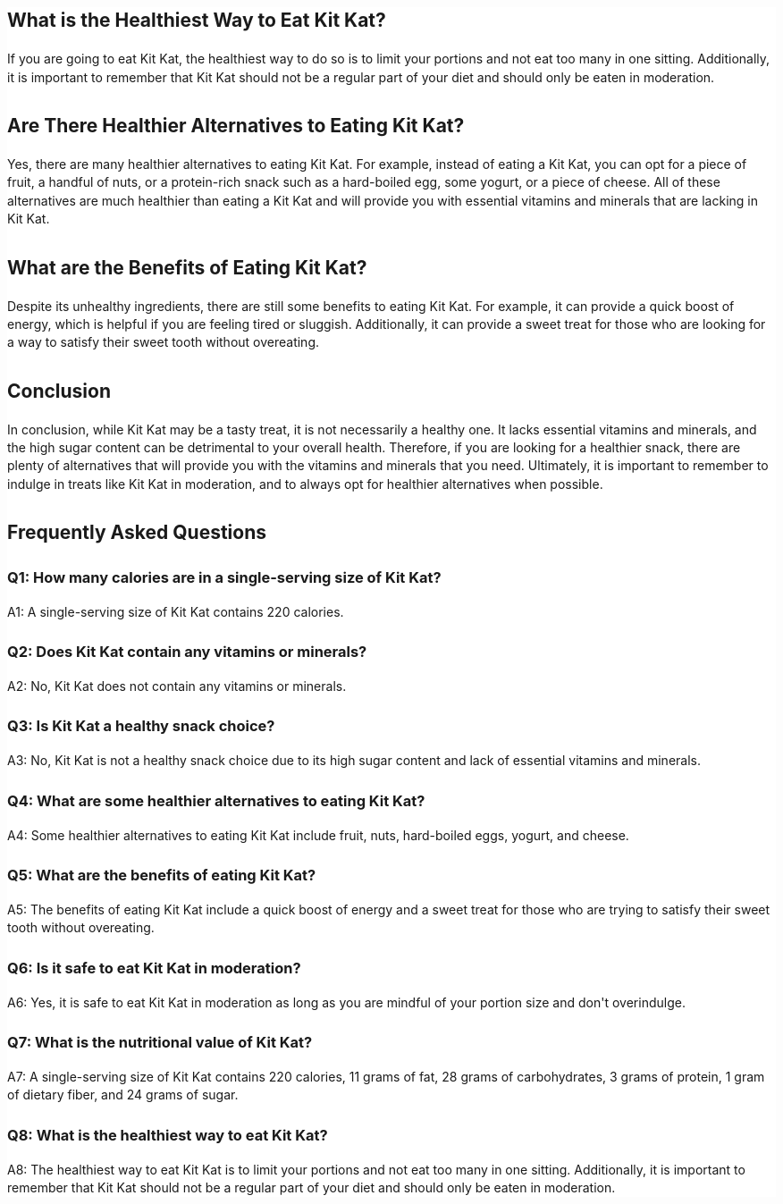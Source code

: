 <h2>What is the Healthiest Way to Eat Kit Kat?</h2>

If you are going to eat Kit Kat, the healthiest way to do so is to limit your portions and not eat too many in one sitting. Additionally, it is important to remember that Kit Kat should not be a regular part of your diet and should only be eaten in moderation.

<h2>Are There Healthier Alternatives to Eating Kit Kat?</h2>

Yes, there are many healthier alternatives to eating Kit Kat. For example, instead of eating a Kit Kat, you can opt for a piece of fruit, a handful of nuts, or a protein-rich snack such as a hard-boiled egg, some yogurt, or a piece of cheese. All of these alternatives are much healthier than eating a Kit Kat and will provide you with essential vitamins and minerals that are lacking in Kit Kat.

<h2>What are the Benefits of Eating Kit Kat?</h2>

Despite its unhealthy ingredients, there are still some benefits to eating Kit Kat. For example, it can provide a quick boost of energy, which is helpful if you are feeling tired or sluggish. Additionally, it can provide a sweet treat for those who are looking for a way to satisfy their sweet tooth without overeating.

<h2>Conclusion</h2>

In conclusion, while Kit Kat may be a tasty treat, it is not necessarily a healthy one. It lacks essential vitamins and minerals, and the high sugar content can be detrimental to your overall health. Therefore, if you are looking for a healthier snack, there are plenty of alternatives that will provide you with the vitamins and minerals that you need. Ultimately, it is important to remember to indulge in treats like Kit Kat in moderation, and to always opt for healthier alternatives when possible. 

<h2>Frequently Asked Questions</h2>

<h3>Q1: How many calories are in a single-serving size of Kit Kat?</h3>
A1: A single-serving size of Kit Kat contains 220 calories.

<h3>Q2: Does Kit Kat contain any vitamins or minerals?</h3>
A2: No, Kit Kat does not contain any vitamins or minerals.

<h3>Q3: Is Kit Kat a healthy snack choice?</h3>
A3: No, Kit Kat is not a healthy snack choice due to its high sugar content and lack of essential vitamins and minerals.

<h3>Q4: What are some healthier alternatives to eating Kit Kat?</h3>
A4: Some healthier alternatives to eating Kit Kat include fruit, nuts, hard-boiled eggs, yogurt, and cheese.

<h3>Q5: What are the benefits of eating Kit Kat?</h3>
A5: The benefits of eating Kit Kat include a quick boost of energy and a sweet treat for those who are trying to satisfy their sweet tooth without overeating.

<h3>Q6: Is it safe to eat Kit Kat in moderation?</h3>
A6: Yes, it is safe to eat Kit Kat in moderation as long as you are mindful of your portion size and don't overindulge. 

<h3>Q7: What is the nutritional value of Kit Kat?</h3>
A7: A single-serving size of Kit Kat contains 220 calories, 11 grams of fat, 28 grams of carbohydrates, 3 grams of protein, 1 gram of dietary fiber, and 24 grams of sugar.

<h3>Q8: What is the healthiest way to eat Kit Kat?</h3>
A8: The healthiest way to eat Kit Kat is to limit your portions and not eat too many in one sitting. Additionally, it is important to remember that Kit Kat should not be a regular part of your diet and should only be eaten in moderation.
